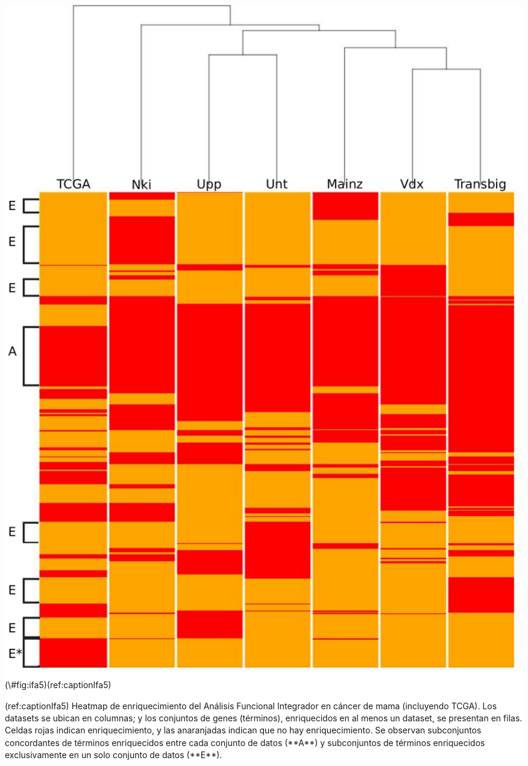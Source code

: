 <img src="images/IFA_FIG5.PDF" alt="(ref:captionIfa5)" width="100%" />
<p class="caption">(\#fig:ifa5)(ref:captionIfa5)</p>
</div>
(ref:captionIfa5) Heatmap de enriquecimiento del Análisis Funcional Integrador en cáncer de mama (incluyendo TCGA). Los datasets se ubican en columnas; y los conjuntos de genes (términos), enriquecidos en al menos un dataset, se presentan en filas. Celdas rojas indican enriquecimiento, y las anaranjadas indican que no hay enriquecimiento. Se observan subconjuntos concordantes de términos enriquecidos entre cada conjunto de datos (**A**) y subconjuntos de términos enriquecidos exclusivamente en un solo conjunto de datos (**E**).

